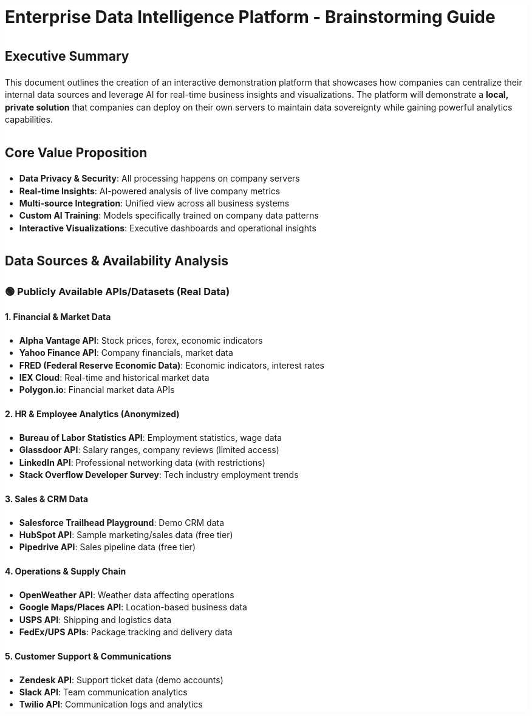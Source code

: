 # Enterprise Data Intelligence Platform - Brainstorming Guide

## Executive Summary

This document outlines the creation of an interactive demonstration platform that showcases how companies can centralize their internal data sources and leverage AI for real-time business insights and visualizations. The platform will demonstrate a **local, private solution** that companies can deploy on their own servers to maintain data sovereignty while gaining powerful analytics capabilities.

## Core Value Proposition

- **Data Privacy & Security**: All processing happens on company servers
- **Real-time Insights**: AI-powered analysis of live company metrics
- **Multi-source Integration**: Unified view across all business systems
- **Custom AI Training**: Models specifically trained on company data patterns
- **Interactive Visualizations**: Executive dashboards and operational insights

## Data Sources & Availability Analysis

### 🟢 Publicly Available APIs/Datasets (Real Data)

#### 1. Financial & Market Data
- **Alpha Vantage API**: Stock prices, forex, economic indicators
- **Yahoo Finance API**: Company financials, market data
- **FRED (Federal Reserve Economic Data)**: Economic indicators, interest rates
- **IEX Cloud**: Real-time and historical market data
- **Polygon.io**: Financial market data APIs

#### 2. HR & Employee Analytics (Anonymized)
- **Bureau of Labor Statistics API**: Employment statistics, wage data
- **Glassdoor API**: Salary ranges, company reviews (limited access)
- **LinkedIn API**: Professional networking data (with restrictions)
- **Stack Overflow Developer Survey**: Tech industry employment trends

#### 3. Sales & CRM Data
- **Salesforce Trailhead Playground**: Demo CRM data
- **HubSpot API**: Sample marketing/sales data (free tier)
- **Pipedrive API**: Sales pipeline data (free tier)

#### 4. Operations & Supply Chain
- **OpenWeather API**: Weather data affecting operations
- **Google Maps/Places API**: Location-based business data
- **USPS API**: Shipping and logistics data
- **FedEx/UPS APIs**: Package tracking and delivery data

#### 5. Customer Support & Communications
- **Zendesk API**: Support ticket data (demo accounts)
- **Slack API**: Team communication analytics
- **Twilio API**: Communication logs and analytics
